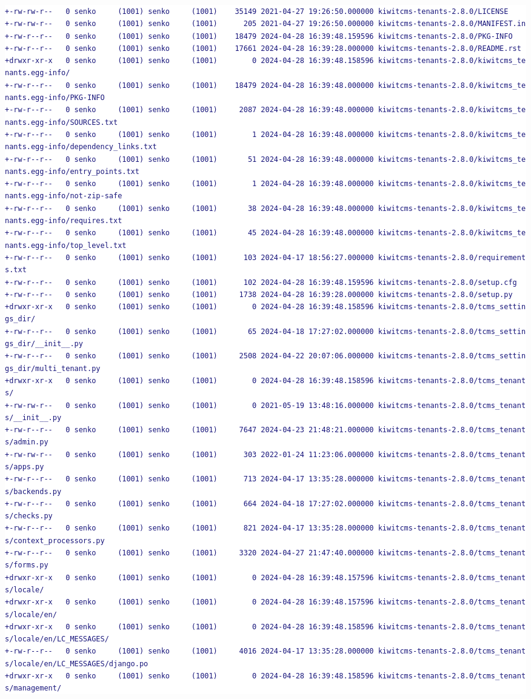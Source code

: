 ```diff
+-rw-rw-r--   0 senko     (1001) senko     (1001)    35149 2021-04-27 19:26:50.000000 kiwitcms-tenants-2.8.0/LICENSE
+-rw-rw-r--   0 senko     (1001) senko     (1001)      205 2021-04-27 19:26:50.000000 kiwitcms-tenants-2.8.0/MANIFEST.in
+-rw-r--r--   0 senko     (1001) senko     (1001)    18479 2024-04-28 16:39:48.159596 kiwitcms-tenants-2.8.0/PKG-INFO
+-rw-r--r--   0 senko     (1001) senko     (1001)    17661 2024-04-28 16:39:28.000000 kiwitcms-tenants-2.8.0/README.rst
+drwxr-xr-x   0 senko     (1001) senko     (1001)        0 2024-04-28 16:39:48.158596 kiwitcms-tenants-2.8.0/kiwitcms_tenants.egg-info/
+-rw-r--r--   0 senko     (1001) senko     (1001)    18479 2024-04-28 16:39:48.000000 kiwitcms-tenants-2.8.0/kiwitcms_tenants.egg-info/PKG-INFO
+-rw-r--r--   0 senko     (1001) senko     (1001)     2087 2024-04-28 16:39:48.000000 kiwitcms-tenants-2.8.0/kiwitcms_tenants.egg-info/SOURCES.txt
+-rw-r--r--   0 senko     (1001) senko     (1001)        1 2024-04-28 16:39:48.000000 kiwitcms-tenants-2.8.0/kiwitcms_tenants.egg-info/dependency_links.txt
+-rw-r--r--   0 senko     (1001) senko     (1001)       51 2024-04-28 16:39:48.000000 kiwitcms-tenants-2.8.0/kiwitcms_tenants.egg-info/entry_points.txt
+-rw-r--r--   0 senko     (1001) senko     (1001)        1 2024-04-28 16:39:48.000000 kiwitcms-tenants-2.8.0/kiwitcms_tenants.egg-info/not-zip-safe
+-rw-r--r--   0 senko     (1001) senko     (1001)       38 2024-04-28 16:39:48.000000 kiwitcms-tenants-2.8.0/kiwitcms_tenants.egg-info/requires.txt
+-rw-r--r--   0 senko     (1001) senko     (1001)       45 2024-04-28 16:39:48.000000 kiwitcms-tenants-2.8.0/kiwitcms_tenants.egg-info/top_level.txt
+-rw-r--r--   0 senko     (1001) senko     (1001)      103 2024-04-17 18:56:27.000000 kiwitcms-tenants-2.8.0/requirements.txt
+-rw-r--r--   0 senko     (1001) senko     (1001)      102 2024-04-28 16:39:48.159596 kiwitcms-tenants-2.8.0/setup.cfg
+-rw-r--r--   0 senko     (1001) senko     (1001)     1738 2024-04-28 16:39:28.000000 kiwitcms-tenants-2.8.0/setup.py
+drwxr-xr-x   0 senko     (1001) senko     (1001)        0 2024-04-28 16:39:48.158596 kiwitcms-tenants-2.8.0/tcms_settings_dir/
+-rw-r--r--   0 senko     (1001) senko     (1001)       65 2024-04-18 17:27:02.000000 kiwitcms-tenants-2.8.0/tcms_settings_dir/__init__.py
+-rw-r--r--   0 senko     (1001) senko     (1001)     2508 2024-04-22 20:07:06.000000 kiwitcms-tenants-2.8.0/tcms_settings_dir/multi_tenant.py
+drwxr-xr-x   0 senko     (1001) senko     (1001)        0 2024-04-28 16:39:48.158596 kiwitcms-tenants-2.8.0/tcms_tenants/
+-rw-rw-r--   0 senko     (1001) senko     (1001)        0 2021-05-19 13:48:16.000000 kiwitcms-tenants-2.8.0/tcms_tenants/__init__.py
+-rw-r--r--   0 senko     (1001) senko     (1001)     7647 2024-04-23 21:48:21.000000 kiwitcms-tenants-2.8.0/tcms_tenants/admin.py
+-rw-rw-r--   0 senko     (1001) senko     (1001)      303 2022-01-24 11:23:06.000000 kiwitcms-tenants-2.8.0/tcms_tenants/apps.py
+-rw-r--r--   0 senko     (1001) senko     (1001)      713 2024-04-17 13:35:28.000000 kiwitcms-tenants-2.8.0/tcms_tenants/backends.py
+-rw-r--r--   0 senko     (1001) senko     (1001)      664 2024-04-18 17:27:02.000000 kiwitcms-tenants-2.8.0/tcms_tenants/checks.py
+-rw-r--r--   0 senko     (1001) senko     (1001)      821 2024-04-17 13:35:28.000000 kiwitcms-tenants-2.8.0/tcms_tenants/context_processors.py
+-rw-r--r--   0 senko     (1001) senko     (1001)     3320 2024-04-27 21:47:40.000000 kiwitcms-tenants-2.8.0/tcms_tenants/forms.py
+drwxr-xr-x   0 senko     (1001) senko     (1001)        0 2024-04-28 16:39:48.157596 kiwitcms-tenants-2.8.0/tcms_tenants/locale/
+drwxr-xr-x   0 senko     (1001) senko     (1001)        0 2024-04-28 16:39:48.157596 kiwitcms-tenants-2.8.0/tcms_tenants/locale/en/
+drwxr-xr-x   0 senko     (1001) senko     (1001)        0 2024-04-28 16:39:48.158596 kiwitcms-tenants-2.8.0/tcms_tenants/locale/en/LC_MESSAGES/
+-rw-r--r--   0 senko     (1001) senko     (1001)     4016 2024-04-17 13:35:28.000000 kiwitcms-tenants-2.8.0/tcms_tenants/locale/en/LC_MESSAGES/django.po
+drwxr-xr-x   0 senko     (1001) senko     (1001)        0 2024-04-28 16:39:48.158596 kiwitcms-tenants-2.8.0/tcms_tenants/management/
```